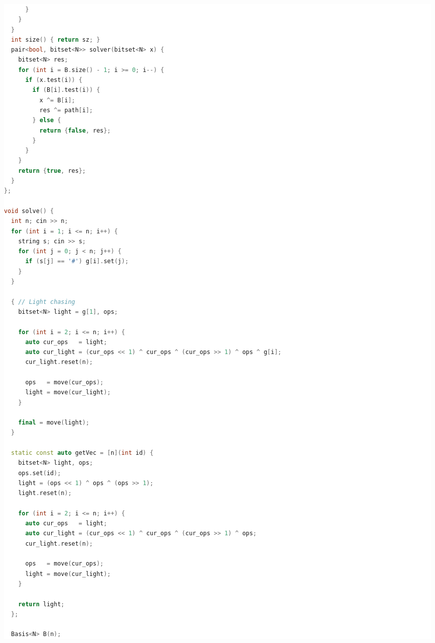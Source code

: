 ```cpp
      }
    }
  }
  int size() { return sz; }
  pair<bool, bitset<N>> solver(bitset<N> x) {
    bitset<N> res;
    for (int i = B.size() - 1; i >= 0; i--) {
      if (x.test(i)) {
        if (B[i].test(i)) {
          x ^= B[i];
          res ^= path[i];
        } else {
          return {false, res};
        }
      }
    }
    return {true, res};
  }
};

void solve() {
  int n; cin >> n;
  for (int i = 1; i <= n; i++) {
    string s; cin >> s;
    for (int j = 0; j < n; j++) {
      if (s[j] == '#') g[i].set(j);
    }
  }

  { // Light chasing
    bitset<N> light = g[1], ops;

    for (int i = 2; i <= n; i++) {
      auto cur_ops   = light;
      auto cur_light = (cur_ops << 1) ^ cur_ops ^ (cur_ops >> 1) ^ ops ^ g[i];
      cur_light.reset(n);

      ops   = move(cur_ops);
      light = move(cur_light);
    }

    final = move(light);
  }

  static const auto getVec = [n](int id) {
    bitset<N> light, ops;
    ops.set(id);
    light = (ops << 1) ^ ops ^ (ops >> 1);
    light.reset(n);

    for (int i = 2; i <= n; i++) {
      auto cur_ops   = light;
      auto cur_light = (cur_ops << 1) ^ cur_ops ^ (cur_ops >> 1) ^ ops;
      cur_light.reset(n);

      ops   = move(cur_ops);
      light = move(cur_light);
    }
    
    return light;
  };

  Basis<N> B(n);
```